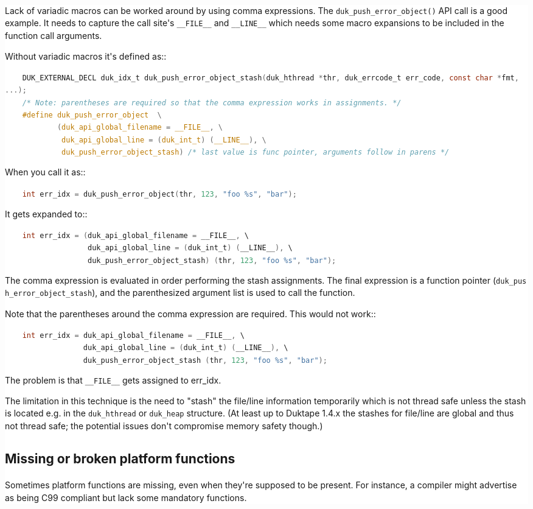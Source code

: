 Lack of variadic macros can be worked around by using comma expressions.
The ``duk_push_error_object()`` API call is a good example.  It needs to
capture the call site's ``__FILE__`` and ``__LINE__`` which needs some
macro expansions to be included in the function call arguments.

Without variadic macros it's defined as::

```c
    DUK_EXTERNAL_DECL duk_idx_t duk_push_error_object_stash(duk_hthread *thr, duk_errcode_t err_code, const char *fmt, ...);
    /* Note: parentheses are required so that the comma expression works in assignments. */
    #define duk_push_error_object  \
            (duk_api_global_filename = __FILE__, \
             duk_api_global_line = (duk_int_t) (__LINE__), \
             duk_push_error_object_stash) /* last value is func pointer, arguments follow in parens */
```

When you call it as::

```c
    int err_idx = duk_push_error_object(thr, 123, "foo %s", "bar");
```

It gets expanded to::

```c
    int err_idx = (duk_api_global_filename = __FILE__, \
                   duk_api_global_line = (duk_int_t) (__LINE__), \
                   duk_push_error_object_stash) (thr, 123, "foo %s", "bar");
```

The comma expression is evaluated in order performing the stash assignments.
The final expression is a function pointer (``duk_push_error_object_stash``),
and the parenthesized argument list is used to call the function.

Note that the parentheses around the comma expression are required.  This would
not work::

```c
    int err_idx = duk_api_global_filename = __FILE__, \
                  duk_api_global_line = (duk_int_t) (__LINE__), \
                  duk_push_error_object_stash (thr, 123, "foo %s", "bar");
```

The problem is that ``__FILE__`` gets assigned to err_idx.

The limitation in this technique is the need to "stash" the file/line
information temporarily which is not thread safe unless the stash is
located e.g. in the ``duk_hthread`` or ``duk_heap`` structure.  (At least
up to Duktape 1.4.x the stashes for file/line are global and thus not
thread safe; the potential issues don't compromise memory safety though.)

Missing or broken platform functions
------------------------------------

Sometimes platform functions are missing, even when they're supposed to be
present.  For instance, a compiler might advertise as being C99 compliant
but lack some mandatory functions.
